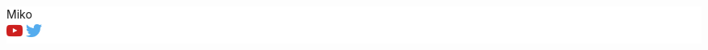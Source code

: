 Miko</b></sub></a><br/><a target="_blank" rel="noopener noreferrer" href="https://www.youtube.com/channel/UC-hM6YJuNYVAmUWxeIr9FeA" title="YouTube"><img src="img/youtube.svg" width="20px;" alt=""/></a> <a target="_blank" rel="noopener noreferrer" href="https://twitter.com/sakuramiko35" title="Twitter"><img src="img/twitter.svg" width="20px;" alt=""/></a></td>